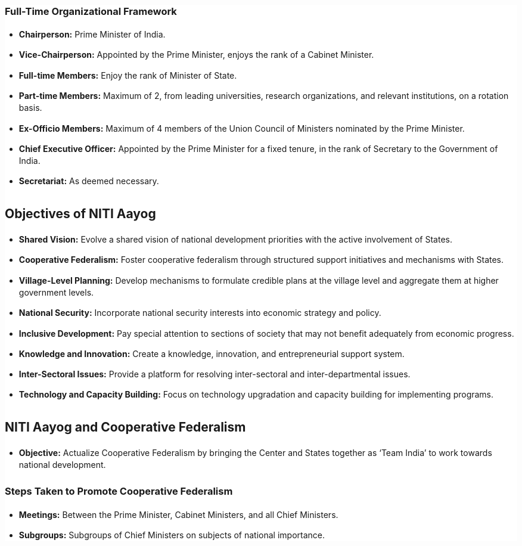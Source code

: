 
### Full-Time Organizational Framework

- **Chairperson:** Prime Minister of India.

- **Vice-Chairperson:** Appointed by the Prime Minister, enjoys the rank of a Cabinet Minister.

- **Full-time Members:** Enjoy the rank of Minister of State.

- **Part-time Members:** Maximum of 2, from leading universities, research organizations, and relevant institutions, on a rotation basis.

- **Ex-Officio Members:** Maximum of 4 members of the Union Council of Ministers nominated by the Prime Minister.

- **Chief Executive Officer:** Appointed by the Prime Minister for a fixed tenure, in the rank of Secretary to the Government of India.

- **Secretariat:** As deemed necessary.



## Objectives of NITI Aayog

- **Shared Vision:** Evolve a shared vision of national development priorities with the active involvement of States.

- **Cooperative Federalism:** Foster cooperative federalism through structured support initiatives and mechanisms with States.

- **Village-Level Planning:** Develop mechanisms to formulate credible plans at the village level and aggregate them at higher government levels.

- **National Security:** Incorporate national security interests into economic strategy and policy.

- **Inclusive Development:** Pay special attention to sections of society that may not benefit adequately from economic progress.

- **Knowledge and Innovation:** Create a knowledge, innovation, and entrepreneurial support system.

- **Inter-Sectoral Issues:** Provide a platform for resolving inter-sectoral and inter-departmental issues.

- **Technology and Capacity Building:** Focus on technology upgradation and capacity building for implementing programs.



## NITI Aayog and Cooperative Federalism

- **Objective:** Actualize Cooperative Federalism by bringing the Center and States together as ‘Team India’ to work towards national development.

  

### Steps Taken to Promote Cooperative Federalism

- **Meetings:** Between the Prime Minister, Cabinet Ministers, and all Chief Ministers.

- **Subgroups:** Subgroups of Chief Ministers on subjects of national importance.
